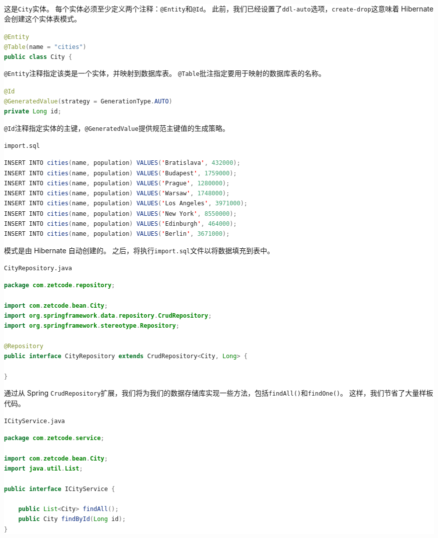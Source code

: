这是`City`实体。 每个实体必须至少定义两个注释：`@Entity`和`@Id`。 此前，我们已经设置了`ddl-auto`选项，`create-drop`这意味着 Hibernate 会创建这个实体表模式。

```java
@Entity
@Table(name = "cities")
public class City {

```

`@Entity`注释指定该类是一个实体，并映射到数据库表。 `@Table`批注指定要用于映射的数据库表的名称。

```java
@Id
@GeneratedValue(strategy = GenerationType.AUTO)
private Long id;

```

`@Id`注释指定实体的主键，`@GeneratedValue`提供规范主键值的生成策略。

`import.sql`

```java
INSERT INTO cities(name, population) VALUES('Bratislava', 432000);
INSERT INTO cities(name, population) VALUES('Budapest', 1759000);
INSERT INTO cities(name, population) VALUES('Prague', 1280000);
INSERT INTO cities(name, population) VALUES('Warsaw', 1748000);
INSERT INTO cities(name, population) VALUES('Los Angeles', 3971000);
INSERT INTO cities(name, population) VALUES('New York', 8550000);
INSERT INTO cities(name, population) VALUES('Edinburgh', 464000);
INSERT INTO cities(name, population) VALUES('Berlin', 3671000);

```

模式是由 Hibernate 自动创建的。 之后，将执行`import.sql`文件以将数据填充到表中。

`CityRepository.java`

```java
package com.zetcode.repository;

import com.zetcode.bean.City;
import org.springframework.data.repository.CrudRepository;
import org.springframework.stereotype.Repository;

@Repository
public interface CityRepository extends CrudRepository<City, Long> {

}

```

通过从 Spring `CrudRepository`扩展，我们将为我们的数据存储库实现一些方法，包括`findAll()`和`findOne()`。 这样，我们节省了大量样板代码。

`ICityService.java`

```java
package com.zetcode.service;

import com.zetcode.bean.City;
import java.util.List;

public interface ICityService {

    public List<City> findAll();
    public City findById(Long id);
}

```
